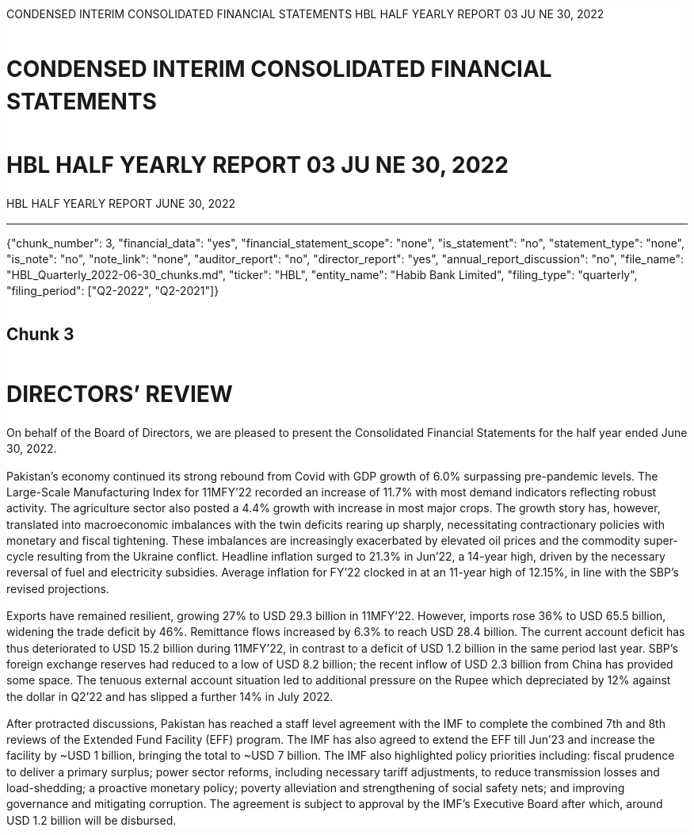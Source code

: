 

CONDENSED INTERIM CONSOLIDATED FINANCIAL STATEMENTS
HBL HALF YEARLY REPORT 03 JU NE 30, 2022

# CONDENSED INTERIM CONSOLIDATED FINANCIAL STATEMENTS

# HBL HALF YEARLY REPORT 03 JU NE 30, 2022





HBL HALF YEARLY REPORT
JUNE 30, 2022

---

{"chunk_number": 3, "financial_data": "yes", "financial_statement_scope": "none", "is_statement": "no", "statement_type": "none", "is_note": "no", "note_link": "none", "auditor_report": "no", "director_report": "yes", "annual_report_discussion": "no", "file_name": "HBL_Quarterly_2022-06-30_chunks.md", "ticker": "HBL", "entity_name": "Habib Bank Limited", "filing_type": "quarterly", "filing_period": ["Q2-2022", "Q2-2021"]}
## Chunk 3


# DIRECTORS’ REVIEW

On behalf of the Board of Directors, we are pleased to present the Consolidated Financial Statements for the half year ended June 30, 2022.

Pakistan’s economy continued its strong rebound from Covid with GDP growth of 6.0% surpassing pre-pandemic levels. The Large-Scale Manufacturing Index for 11MFY’22 recorded an increase of 11.7% with most demand indicators reflecting robust activity. The agriculture sector also posted a 4.4% growth with increase in most major crops. The growth story has, however, translated into macroeconomic imbalances with the twin deficits rearing up sharply, necessitating contractionary policies with monetary and fiscal tightening. These imbalances are increasingly exacerbated by elevated oil prices and the commodity super-cycle resulting from the Ukraine conflict. Headline inflation surged to 21.3% in Jun’22, a 14-year high, driven by the necessary reversal of fuel and electricity subsidies. Average inflation for FY’22 clocked in at an 11-year high of 12.15%, in line with the SBP’s revised projections.

Exports have remained resilient, growing 27% to USD 29.3 billion in 11MFY’22. However, imports rose 36% to USD 65.5 billion, widening the trade deficit by 46%. Remittance flows increased by 6.3% to reach USD 28.4 billion. The current account deficit has thus deteriorated to USD 15.2 billion during 11MFY’22, in contrast to a deficit of USD 1.2 billion in the same period last year. SBP’s foreign exchange reserves had reduced to a low of USD 8.2 billion; the recent inflow of USD 2.3 billion from China has provided some space. The tenuous external account situation led to additional pressure on the Rupee which depreciated by 12% against the dollar in Q2’22 and has slipped a further 14% in July 2022.

After protracted discussions, Pakistan has reached a staff level agreement with the IMF to complete the combined 7th and 8th reviews of the Extended Fund Facility (EFF) program. The IMF has also agreed to extend the EFF till Jun’23 and increase the facility by ~USD 1 billion, bringing the total to ~USD 7 billion. The IMF also highlighted policy priorities including: fiscal prudence to deliver a primary surplus; power sector reforms, including necessary tariff adjustments, to reduce transmission losses and load-shedding; a proactive monetary policy; poverty alleviation and strengthening of social safety nets; and improving governance and mitigating corruption. The agreement is subject to approval by the IMF’s Executive Board after which, around USD 1.2 billion will be disbursed.
